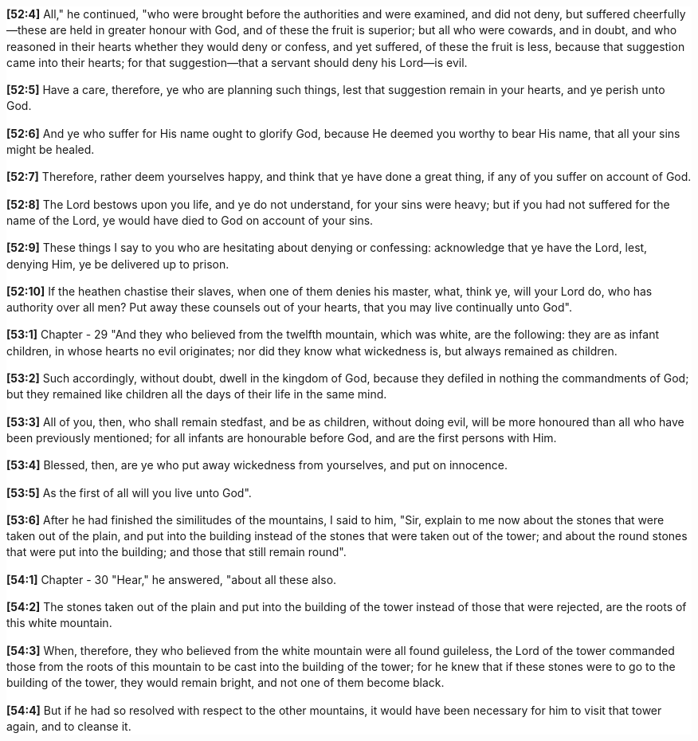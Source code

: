 **[52:4]** All," he continued, "who were brought before the authorities and were examined, and did not deny, but suffered cheerfully—these are held in greater honour with God, and of these the fruit is superior; but all who were cowards, and in doubt, and who reasoned in their hearts whether they would deny or confess, and yet suffered, of these the fruit is less, because that suggestion came into their hearts; for that suggestion—that a servant should deny his Lord—is evil.

**[52:5]** Have a care, therefore, ye who are planning such things, lest that suggestion remain in your hearts, and  ye perish unto God.

**[52:6]** And ye who suffer for His name ought to glorify God, because He deemed you worthy to bear His name, that all your sins might be healed.

**[52:7]** Therefore, rather deem yourselves happy, and think that ye have done a great thing, if any of you suffer on account of God.

**[52:8]** The Lord bestows upon you life, and ye do not understand, for your sins were heavy; but if you had not suffered for the name of the Lord, ye would have died to God on account of your sins.

**[52:9]** These things I say to you who are hesitating about denying or confessing: acknowledge that ye have the Lord, lest, denying Him, ye be delivered up to prison.

**[52:10]** If the heathen chastise their slaves, when one of them denies his master, what, think ye, will your Lord do, who has authority over all men? Put away these counsels out of your hearts, that you may live continually unto God".

**[53:1]** Chapter - 29  "And they who believed from the twelfth mountain, which was white, are the following: they are as infant children, in whose hearts no evil originates; nor did they know what wickedness is, but always remained as children.

**[53:2]** Such accordingly, without doubt, dwell in the kingdom of God, because they defiled in nothing the commandments of God; but they remained like children all the days of their life in the same mind.

**[53:3]** All of you, then, who shall remain stedfast, and be as children, without doing evil, will be more honoured than all who have been previously mentioned; for all infants are honourable before God, and are the first persons with Him.

**[53:4]** Blessed, then, are ye who put away wickedness from yourselves, and put on innocence.

**[53:5]** As the first of all will you live unto God".

**[53:6]** After he had finished the similitudes of the mountains, I said to him, "Sir, explain to me now about the stones that were taken out of the plain, and put into the building instead of the stones that were taken out of the tower; and about the round stones that were put into the building; and those that still remain round".

**[54:1]** Chapter - 30  "Hear," he answered, "about all these also.

**[54:2]** The stones taken out of the plain and put into the building of the tower instead of those that were rejected, are the roots of this white mountain.

**[54:3]** When, therefore, they who believed from the white mountain were all found guileless, the Lord of the tower commanded those from the roots of this mountain to be cast into the building of the tower; for he knew that if these stones were to go to the building of the tower, they would remain bright, and not one of them become black.

**[54:4]** But if he had so resolved with respect to the other mountains, it would have been necessary for him to visit that tower again, and to cleanse it.
